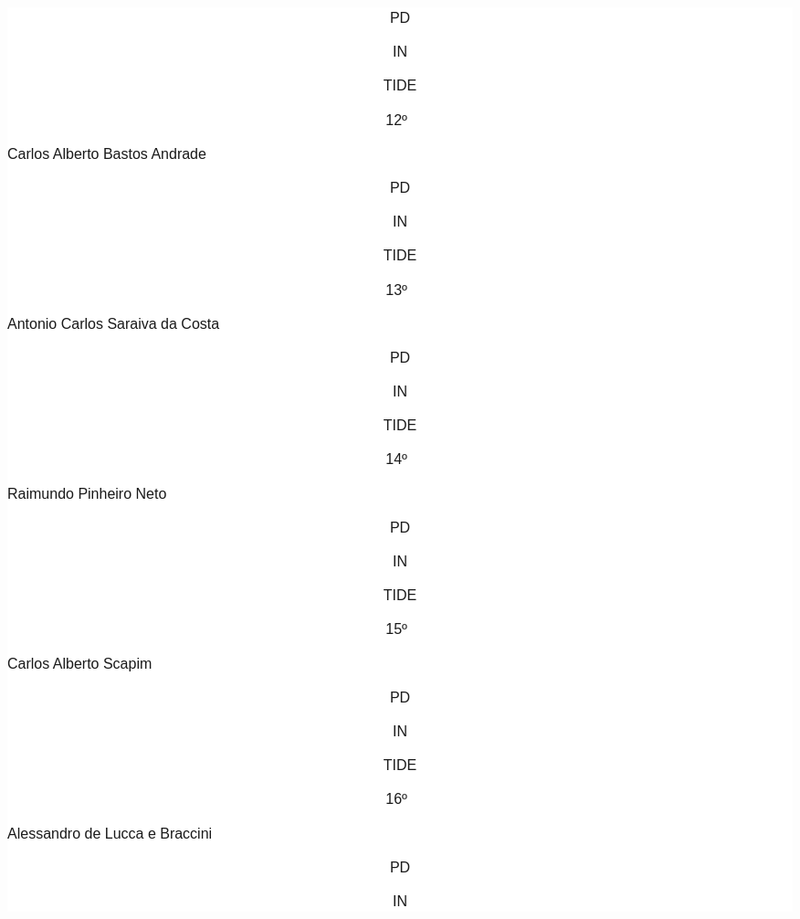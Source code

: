 <FONT FACE="Arial" SIZE=3><P ALIGN="CENTER">PD</FONT></TD>
<TD WIDTH="10%" VALIGN="TOP">
<FONT FACE="Arial" SIZE=3><P ALIGN="CENTER">IN</FONT></TD>
<TD WIDTH="12%" VALIGN="TOP">
<FONT FACE="Arial" SIZE=3><P ALIGN="CENTER">TIDE</FONT></TD>
<TD WIDTH="11%" VALIGN="TOP">
<FONT FACE="Arial" SIZE=3><P ALIGN="CENTER">12º</FONT></TD>
</TR>
<TR><TD WIDTH="13%" VALIGN="TOP">&nbsp;</TD>
<TD WIDTH="45%" VALIGN="TOP">
<FONT FACE="Arial" SIZE=3><P>Carlos Alberto Bastos Andrade</FONT></TD>
<TD WIDTH="9%" VALIGN="TOP">
<FONT FACE="Arial" SIZE=3><P ALIGN="CENTER">PD</FONT></TD>
<TD WIDTH="10%" VALIGN="TOP">
<FONT FACE="Arial" SIZE=3><P ALIGN="CENTER">IN</FONT></TD>
<TD WIDTH="12%" VALIGN="TOP">
<FONT FACE="Arial" SIZE=3><P ALIGN="CENTER">TIDE</FONT></TD>
<TD WIDTH="11%" VALIGN="TOP">
<FONT FACE="Arial" SIZE=3><P ALIGN="CENTER">13º</FONT></TD>
</TR>
<TR><TD WIDTH="13%" VALIGN="TOP">&nbsp;</TD>
<TD WIDTH="45%" VALIGN="TOP">
<FONT FACE="Arial" SIZE=3><P>Antonio Carlos Saraiva da Costa</FONT></TD>
<TD WIDTH="9%" VALIGN="TOP">
<FONT FACE="Arial" SIZE=3><P ALIGN="CENTER">PD</FONT></TD>
<TD WIDTH="10%" VALIGN="TOP">
<FONT FACE="Arial" SIZE=3><P ALIGN="CENTER">IN</FONT></TD>
<TD WIDTH="12%" VALIGN="TOP">
<FONT FACE="Arial" SIZE=3><P ALIGN="CENTER">TIDE</FONT></TD>
<TD WIDTH="11%" VALIGN="TOP">
<FONT FACE="Arial" SIZE=3><P ALIGN="CENTER">14º</FONT></TD>
</TR>
<TR><TD WIDTH="13%" VALIGN="TOP">&nbsp;</TD>
<TD WIDTH="45%" VALIGN="TOP">
<FONT FACE="Arial" SIZE=3><P>Raimundo Pinheiro Neto</FONT></TD>
<TD WIDTH="9%" VALIGN="TOP">
<FONT FACE="Arial" SIZE=3><P ALIGN="CENTER">PD</FONT></TD>
<TD WIDTH="10%" VALIGN="TOP">
<FONT FACE="Arial" SIZE=3><P ALIGN="CENTER">IN</FONT></TD>
<TD WIDTH="12%" VALIGN="TOP">
<FONT FACE="Arial" SIZE=3><P ALIGN="CENTER">TIDE</FONT></TD>
<TD WIDTH="11%" VALIGN="TOP">
<FONT FACE="Arial" SIZE=3><P ALIGN="CENTER">15º</FONT></TD>
</TR>
<TR><TD WIDTH="13%" VALIGN="TOP">&nbsp;</TD>
<TD WIDTH="45%" VALIGN="TOP">
<FONT FACE="Arial" SIZE=3><P>Carlos Alberto Scapim</FONT></TD>
<TD WIDTH="9%" VALIGN="TOP">
<FONT FACE="Arial" SIZE=3><P ALIGN="CENTER">PD</FONT></TD>
<TD WIDTH="10%" VALIGN="TOP">
<FONT FACE="Arial" SIZE=3><P ALIGN="CENTER">IN</FONT></TD>
<TD WIDTH="12%" VALIGN="TOP">
<FONT FACE="Arial" SIZE=3><P ALIGN="CENTER">TIDE</FONT></TD>
<TD WIDTH="11%" VALIGN="TOP">
<FONT FACE="Arial" SIZE=3><P ALIGN="CENTER">16º</FONT></TD>
</TR>
<TR><TD WIDTH="13%" VALIGN="TOP">&nbsp;</TD>
<TD WIDTH="45%" VALIGN="TOP">
<FONT FACE="Arial" SIZE=3><P ALIGN="JUSTIFY">Alessandro de Lucca e Braccini</FONT></TD>
<TD WIDTH="9%" VALIGN="TOP">
<FONT FACE="Arial" SIZE=3><P ALIGN="CENTER">PD</FONT></TD>
<TD WIDTH="10%" VALIGN="TOP">
<FONT FACE="Arial" SIZE=3><P ALIGN="CENTER">IN</FONT></TD>
<TD WIDTH="12%" VALIGN="TOP">